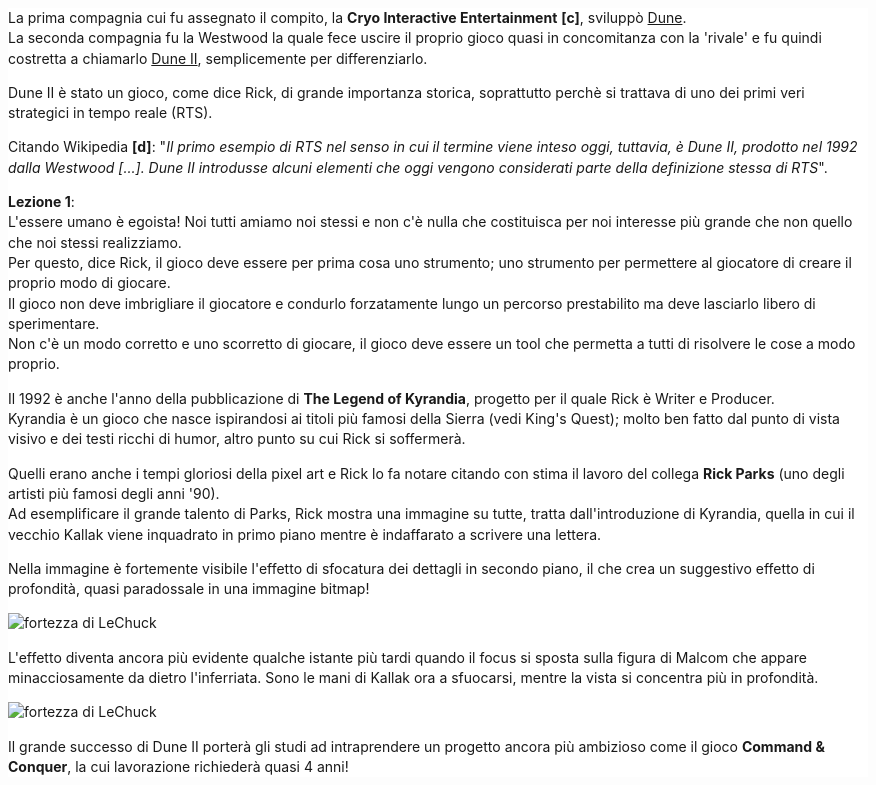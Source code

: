 <p>La prima compagnia cui fu assegnato il compito, la <b>Cryo Interactive Entertainment</b> <b>[c]</b>, sviluppò <u>Dune</u>.<br>
La seconda compagnia fu la Westwood la quale fece uscire il proprio gioco quasi in concomitanza con la 'rivale' e fu quindi costretta a chiamarlo <u>Dune II</u>, semplicemente per differenziarlo.</p>
</div>

<p>Dune II è stato un gioco, come dice Rick, di grande importanza storica, soprattutto perchè si trattava di uno dei primi veri strategici in tempo reale (RTS).</p>
<p>Citando Wikipedia <b>[d]</b>: "<em>Il primo esempio di RTS nel senso in cui il termine viene inteso oggi, tuttavia, è Dune II, prodotto nel 1992 dalla Westwood [...]. Dune II introdusse alcuni elementi che oggi vengono considerati parte della definizione stessa di RTS</em>".</p>


<div class="nota" style="margin-top:1em;">
<p><b>Lezione 1</b>:<br>
L'essere umano è egoista! Noi tutti amiamo noi stessi e non c'è nulla che costituisca per noi interesse più grande che non quello che noi stessi realizziamo.<br>
Per questo, dice Rick, il gioco deve essere per prima cosa uno strumento; uno strumento per permettere al giocatore di creare il proprio modo di giocare.<br>
Il gioco non deve imbrigliare il giocatore e condurlo forzatamente lungo un percorso prestabilito ma deve lasciarlo libero di sperimentare.<br>
Non c'è un modo corretto e uno scorretto di giocare, il gioco deve essere un tool che permetta a tutti di risolvere le cose a modo proprio.</p>
</div>

<p>Il 1992 è anche l'anno della pubblicazione di <b>The Legend of Kyrandia</b>, progetto per il quale Rick è Writer e Producer.<br>
Kyrandia è un gioco che nasce ispirandosi ai titoli più famosi della Sierra (vedi King's Quest); molto ben fatto dal punto di vista visivo e dei testi ricchi di humor, altro punto su cui Rick si soffermerà.</p>

<p>Quelli erano anche i tempi gloriosi della pixel art e Rick lo fa notare citando con stima il lavoro del collega <b>Rick Parks</b> (uno degli artisti più famosi degli anni '90).<br>
Ad esemplificare il grande talento di Parks, Rick mostra una immagine su tutte, tratta dall'introduzione di Kyrandia, quella in cui il vecchio Kallak viene inquadrato in primo piano mentre è indaffarato a scrivere una lettera.</p>
<p>Nella immagine è fortemente visibile l'effetto di sfocatura dei dettagli in secondo piano, il che crea un suggestivo effetto di profondità, quasi paradossale in una immagine bitmap!</p>

<div class="img">
<img src="http://www.limulo.net/images/game-curiosity-02/kyrandia-1-focus-01-piccolo.png" alt="fortezza di LeChuck"/>
</div>

<p>L'effetto diventa ancora più evidente qualche istante più tardi quando il focus si sposta sulla figura di Malcom che appare minacciosamente da dietro l'inferriata. Sono le mani di Kallak ora a sfuocarsi, mentre la vista si concentra più in profondità.</p>

<div class="img">
<img src="http://www.limulo.net/images/game-curiosity-02/kyrandia-1-focus-02-piccolo.png" alt="fortezza di LeChuck"/>
</div>



<p>Il grande successo di Dune II porterà gli studi ad intraprendere un progetto ancora più ambizioso come il gioco <b>Command & Conquer</b>, la cui lavorazione richiederà quasi 4 anni!</p>
